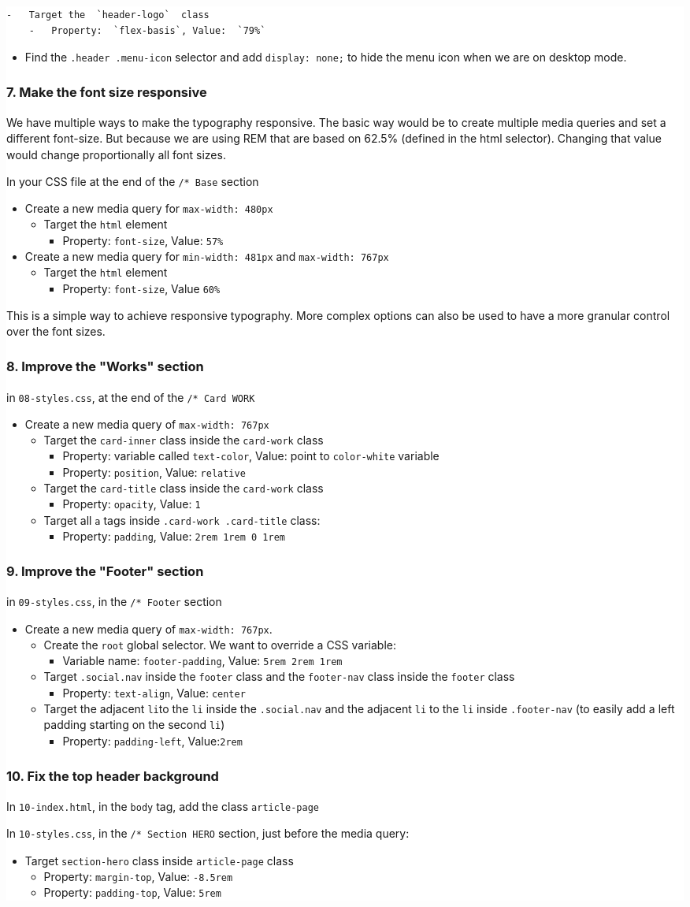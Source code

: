     -   Target the  `header-logo`  class
        -   Property:  `flex-basis`, Value:  `79%`
-   Find the  `.header .menu-icon`  selector and add  `display: none;`  to hide the menu icon when we are on desktop mode.
### 7. Make the font size responsive
We have multiple ways to make the typography responsive. The basic way would be to create multiple media queries and set a different font-size. But because we are using REM that are based on 62.5% (defined in the html selector). Changing that value would change proportionally all font sizes.

In your CSS file at the end of the  `/* Base`  section

-   Create a new media query for  `max-width: 480px`
    -   Target the  `html`  element
        -   Property:  `font-size`, Value:  `57%`
-   Create a new media query for  `min-width: 481px`  and  `max-width: 767px`
    -   Target the  `html`  element
        -   Property:  `font-size`, Value  `60%`

This is a simple way to achieve responsive typography. More complex options can also be used to have a more granular control over the font sizes.
### 8. Improve the "Works" section
in  `08-styles.css`, at the end of the  `/* Card WORK`

-   Create a new media query of  `max-width: 767px`
    -   Target the  `card-inner`  class inside the  `card-work`  class
        -   Property: variable called  `text-color`, Value: point to  `color-white`  variable
        -   Property:  `position`, Value:  `relative`
    -   Target the  `card-title`  class inside the  `card-work`  class
        -   Property:  `opacity`, Value:  `1`
    -   Target all  `a`  tags inside  `.card-work .card-title`  class:
        -   Property:  `padding`, Value:  `2rem 1rem 0 1rem`
### 9. Improve the "Footer" section
in  `09-styles.css`, in the  `/* Footer`  section

-   Create a new media query of  `max-width: 767px`.
    -   Create the  `root`  global selector. We want to override a CSS variable:
        -   Variable name:  `footer-padding`, Value:  `5rem 2rem 1rem`
    -   Target  `.social.nav`  inside the  `footer`  class and the  `footer-nav`  class inside the  `footer`  class
        -   Property:  `text-align`, Value:  `center`
    -   Target the adjacent  `li`to the  `li`  inside the  `.social.nav`  and the adjacent  `li`  to the  `li`  inside  `.footer-nav`  (to easily add a left padding starting on the second  `li`)
        -   Property:  `padding-left`, Value:`2rem`
### 10. Fix the top header background
In  `10-index.html`, in the  `body`  tag, add the class  `article-page`

In  `10-styles.css`, in the  `/* Section HERO`  section, just before the media query:

-   Target  `section-hero`  class inside  `article-page`  class
    -   Property:  `margin-top`, Value:  `-8.5rem`
    -   Property:  `padding-top`, Value:  `5rem`